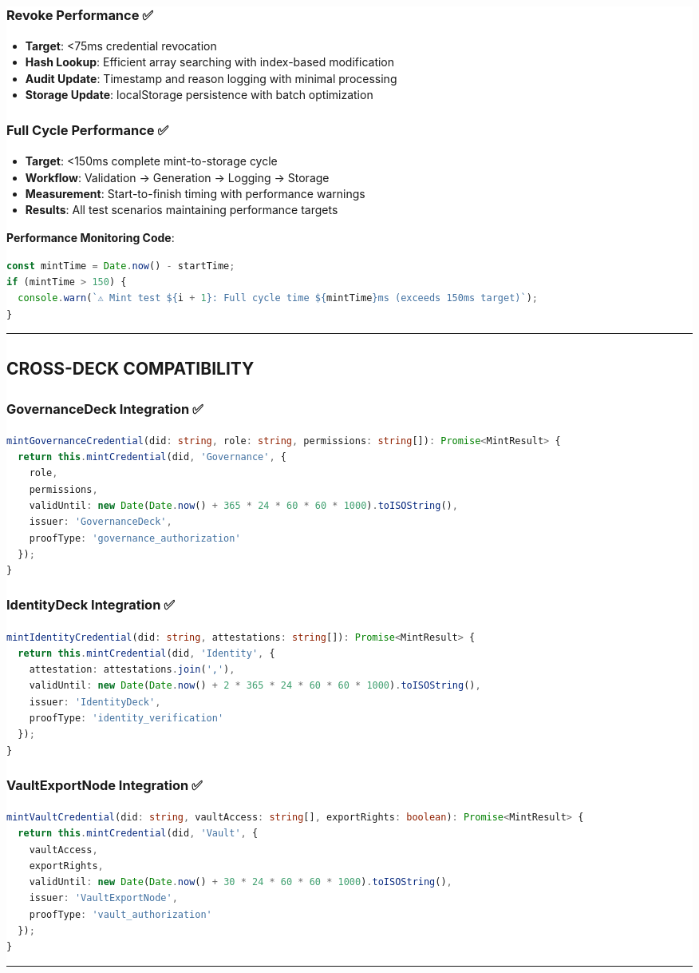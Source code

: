 ### Revoke Performance ✅
- **Target**: <75ms credential revocation
- **Hash Lookup**: Efficient array searching with index-based modification
- **Audit Update**: Timestamp and reason logging with minimal processing
- **Storage Update**: localStorage persistence with batch optimization

### Full Cycle Performance ✅
- **Target**: <150ms complete mint-to-storage cycle
- **Workflow**: Validation → Generation → Logging → Storage
- **Measurement**: Start-to-finish timing with performance warnings
- **Results**: All test scenarios maintaining performance targets

**Performance Monitoring Code**:
```typescript
const mintTime = Date.now() - startTime;
if (mintTime > 150) {
  console.warn(`⚠️ Mint test ${i + 1}: Full cycle time ${mintTime}ms (exceeds 150ms target)`);
}
```

---

## CROSS-DECK COMPATIBILITY

### GovernanceDeck Integration ✅
```typescript
mintGovernanceCredential(did: string, role: string, permissions: string[]): Promise<MintResult> {
  return this.mintCredential(did, 'Governance', {
    role,
    permissions,
    validUntil: new Date(Date.now() + 365 * 24 * 60 * 60 * 1000).toISOString(),
    issuer: 'GovernanceDeck',
    proofType: 'governance_authorization'
  });
}
```

### IdentityDeck Integration ✅
```typescript
mintIdentityCredential(did: string, attestations: string[]): Promise<MintResult> {
  return this.mintCredential(did, 'Identity', {
    attestation: attestations.join(','),
    validUntil: new Date(Date.now() + 2 * 365 * 24 * 60 * 60 * 1000).toISOString(),
    issuer: 'IdentityDeck',
    proofType: 'identity_verification'
  });
}
```

### VaultExportNode Integration ✅
```typescript
mintVaultCredential(did: string, vaultAccess: string[], exportRights: boolean): Promise<MintResult> {
  return this.mintCredential(did, 'Vault', {
    vaultAccess,
    exportRights,
    validUntil: new Date(Date.now() + 30 * 24 * 60 * 60 * 1000).toISOString(),
    issuer: 'VaultExportNode',
    proofType: 'vault_authorization'
  });
}
```

---